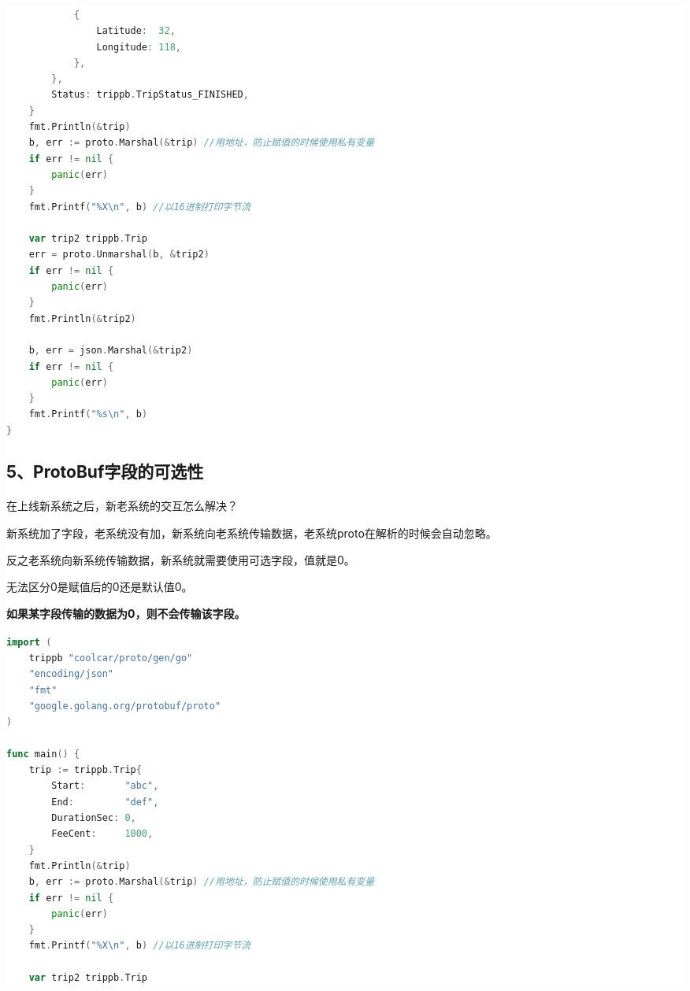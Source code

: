 ```go
			{
				Latitude:  32,
				Longitude: 118,
			},
		},
		Status: trippb.TripStatus_FINISHED,
	}
	fmt.Println(&trip)
	b, err := proto.Marshal(&trip) //用地址，防止赋值的时候使用私有变量
	if err != nil {
		panic(err)
	}
	fmt.Printf("%X\n", b) //以16进制打印字节流

	var trip2 trippb.Trip
	err = proto.Unmarshal(b, &trip2)
	if err != nil {
		panic(err)
	}
	fmt.Println(&trip2)

	b, err = json.Marshal(&trip2)
	if err != nil {
		panic(err)
	}
	fmt.Printf("%s\n", b)
}
```

## 5、ProtoBuf字段的可选性

在上线新系统之后，新老系统的交互怎么解决？

新系统加了字段，老系统没有加，新系统向老系统传输数据，老系统proto在解析的时候会自动忽略。

反之老系统向新系统传输数据，新系统就需要使用可选字段，值就是0。

无法区分0是赋值后的0还是默认值0。



**如果某字段传输的数据为0，则不会传输该字段。**

```go
import (
	trippb "coolcar/proto/gen/go"
	"encoding/json"
	"fmt"
	"google.golang.org/protobuf/proto"
)

func main() {
	trip := trippb.Trip{
		Start:       "abc",
		End:         "def",
		DurationSec: 0,
		FeeCent:     1000,
	}
	fmt.Println(&trip)
	b, err := proto.Marshal(&trip) //用地址，防止赋值的时候使用私有变量
	if err != nil {
		panic(err)
	}
	fmt.Printf("%X\n", b) //以16进制打印字节流

	var trip2 trippb.Trip
```